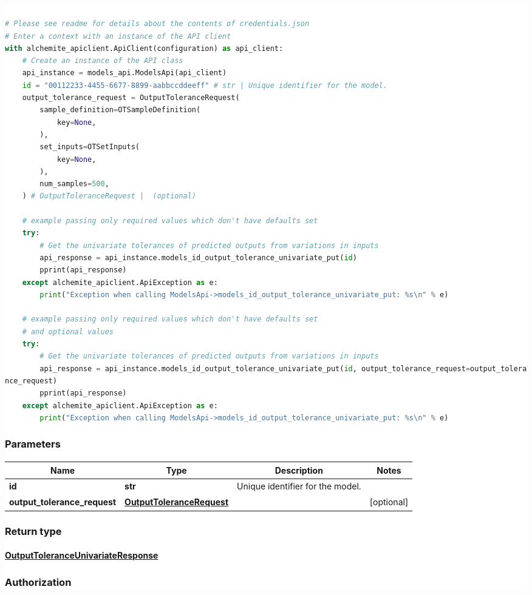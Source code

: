 ```python

# Please see readme for details about the contents of credentials.json
# Enter a context with an instance of the API client
with alchemite_apiclient.ApiClient(configuration) as api_client:
    # Create an instance of the API class
    api_instance = models_api.ModelsApi(api_client)
    id = "00112233-4455-6677-8899-aabbccddeeff" # str | Unique identifier for the model.
    output_tolerance_request = OutputToleranceRequest(
        sample_definition=OTSampleDefinition(
            key=None,
        ),
        set_inputs=OTSetInputs(
            key=None,
        ),
        num_samples=500,
    ) # OutputToleranceRequest |  (optional)

    # example passing only required values which don't have defaults set
    try:
        # Get the univariate tolerances of predicted outputs from variations in inputs
        api_response = api_instance.models_id_output_tolerance_univariate_put(id)
        pprint(api_response)
    except alchemite_apiclient.ApiException as e:
        print("Exception when calling ModelsApi->models_id_output_tolerance_univariate_put: %s\n" % e)

    # example passing only required values which don't have defaults set
    # and optional values
    try:
        # Get the univariate tolerances of predicted outputs from variations in inputs
        api_response = api_instance.models_id_output_tolerance_univariate_put(id, output_tolerance_request=output_tolerance_request)
        pprint(api_response)
    except alchemite_apiclient.ApiException as e:
        print("Exception when calling ModelsApi->models_id_output_tolerance_univariate_put: %s\n" % e)
```


### Parameters

Name | Type | Description  | Notes
------------- | ------------- | ------------- | -------------
 **id** | **str**| Unique identifier for the model. |
 **output_tolerance_request** | [**OutputToleranceRequest**](OutputToleranceRequest.md)|  | [optional]

### Return type

[**OutputToleranceUnivariateResponse**](OutputToleranceUnivariateResponse.md)

### Authorization
